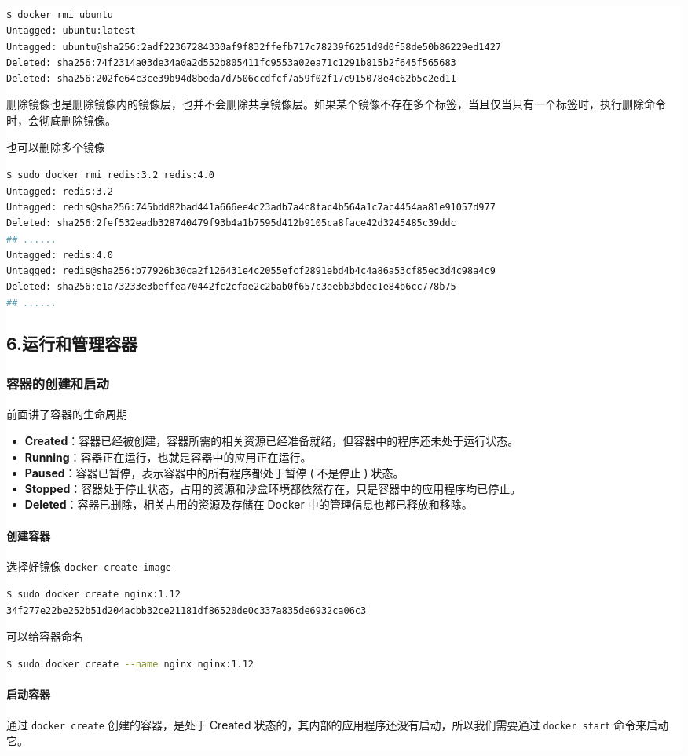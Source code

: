 ```sh
$ docker rmi ubuntu
Untagged: ubuntu:latest
Untagged: ubuntu@sha256:2adf22367284330af9f832ffefb717c78239f6251d9d0f58de50b86229ed1427
Deleted: sha256:74f2314a03de34a0a2d552b805411fc9553a02ea71c1291b815b2f645f565683
Deleted: sha256:202fe64c3ce39b94d8beda7d7506ccdfcf7a59f02f17c915078e4c62b5c2ed11
```

删除镜像也是删除镜像内的镜像层，也并不会删除共享镜像层。如果某个镜像不存在多个标签，当且仅当只有一个标签时，执行删除命令时，会彻底删除镜像。

也可以删除多个镜像

```sh
$ sudo docker rmi redis:3.2 redis:4.0
Untagged: redis:3.2
Untagged: redis@sha256:745bdd82bad441a666ee4c23adb7a4c8fac4b564a1c7ac4454aa81e91057d977
Deleted: sha256:2fef532eadb328740479f93b4a1b7595d412b9105ca8face42d3245485c39ddc
## ......
Untagged: redis:4.0
Untagged: redis@sha256:b77926b30ca2f126431e4c2055efcf2891ebd4b4c4a86a53cf85ec3d4c98a4c9
Deleted: sha256:e1a73233e3beffea70442fc2cfae2c2bab0f657c3eebb3bdec1e84b6cc778b75
## ......
```



## 6.运行和管理容器

### 容器的创建和启动

前面讲了容器的生命周期

- **Created**：容器已经被创建，容器所需的相关资源已经准备就绪，但容器中的程序还未处于运行状态。
- **Running**：容器正在运行，也就是容器中的应用正在运行。
- **Paused**：容器已暂停，表示容器中的所有程序都处于暂停 ( 不是停止 ) 状态。
- **Stopped**：容器处于停止状态，占用的资源和沙盒环境都依然存在，只是容器中的应用程序均已停止。
- **Deleted**：容器已删除，相关占用的资源及存储在 Docker 中的管理信息也都已释放和移除。

#### 创建容器

选择好镜像 `docker create image`

```sh
$ sudo docker create nginx:1.12
34f277e22be252b51d204acbb32ce21181df86520de0c337a835de6932ca06c3
```

可以给容器命名

```sh
$ sudo docker create --name nginx nginx:1.12
```



#### 启动容器

通过 `docker create` 创建的容器，是处于 Created 状态的，其内部的应用程序还没有启动，所以我们需要通过 `docker start` 命令来启动它。
